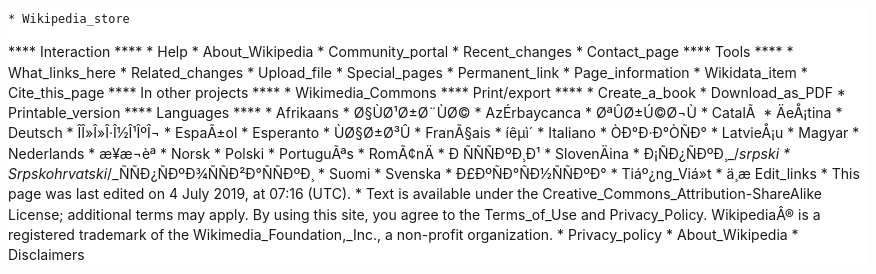     * Wikipedia_store
**** Interaction ****
    * Help
    * About_Wikipedia
    * Community_portal
    * Recent_changes
    * Contact_page
**** Tools ****
    * What_links_here
    * Related_changes
    * Upload_file
    * Special_pages
    * Permanent_link
    * Page_information
    * Wikidata_item
    * Cite_this_page
**** In other projects ****
    * Wikimedia_Commons
**** Print/export ****
    * Create_a_book
    * Download_as_PDF
    * Printable_version
**** Languages ****
    * Afrikaans
    * Ø§ÙØ¹Ø±Ø¨ÙØ©
    * AzÉrbaycanca
    * ØªÛØ±Ú©Ø¬Ù
    * CatalÃ 
    * ÄeÅ¡tina
    * Deutsch
    * ÎÎ»Î»Î·Î½Î¹ÎºÎ¬
    * EspaÃ±ol
    * Esperanto
    * ÙØ§Ø±Ø³Û
    * FranÃ§ais
    * íêµ­ì´
    * Italiano
    * ÒÐ°Ð·Ð°ÒÑÐ°
    * LatvieÅ¡u
    * Magyar
    * Nederlands
    * æ¥æ¬èª
    * Norsk
    * Polski
    * PortuguÃªs
    * RomÃ¢nÄ
    * Ð ÑÑÑÐºÐ¸Ð¹
    * SlovenÄina
    * Ð¡ÑÐ¿ÑÐºÐ¸_/_srpski
    * Srpskohrvatski_/_ÑÑÐ¿ÑÐºÐ¾ÑÑÐ²Ð°ÑÑÐºÐ¸
    * Suomi
    * Svenska
    * Ð£ÐºÑÐ°ÑÐ½ÑÑÐºÐ°
    * Tiáº¿ng_Viá»t
    * ä¸­æ
Edit_links
    * This page was last edited on 4 July 2019, at 07:16 (UTC).
    * Text is available under the Creative_Commons_Attribution-ShareAlike
      License; additional terms may apply. By using this site, you agree to the
      Terms_of_Use and Privacy_Policy. WikipediaÂ® is a registered trademark of
      the Wikimedia_Foundation,_Inc., a non-profit organization.
    * Privacy_policy
    * About_Wikipedia
    * Disclaimers